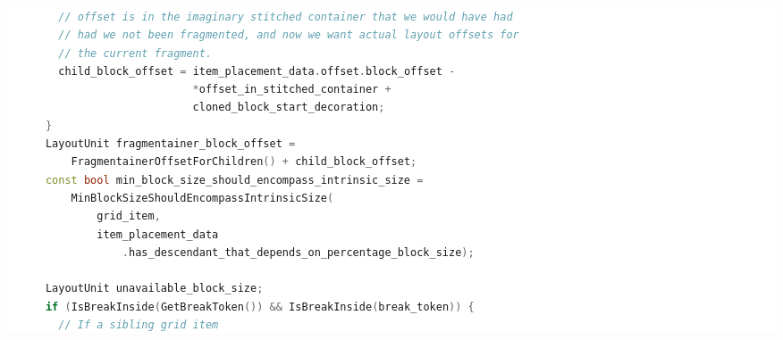 ```cpp
        // offset is in the imaginary stitched container that we would have had
        // had we not been fragmented, and now we want actual layout offsets for
        // the current fragment.
        child_block_offset = item_placement_data.offset.block_offset -
                             *offset_in_stitched_container +
                             cloned_block_start_decoration;
      }
      LayoutUnit fragmentainer_block_offset =
          FragmentainerOffsetForChildren() + child_block_offset;
      const bool min_block_size_should_encompass_intrinsic_size =
          MinBlockSizeShouldEncompassIntrinsicSize(
              grid_item,
              item_placement_data
                  .has_descendant_that_depends_on_percentage_block_size);

      LayoutUnit unavailable_block_size;
      if (IsBreakInside(GetBreakToken()) && IsBreakInside(break_token)) {
        // If a sibling grid item
```